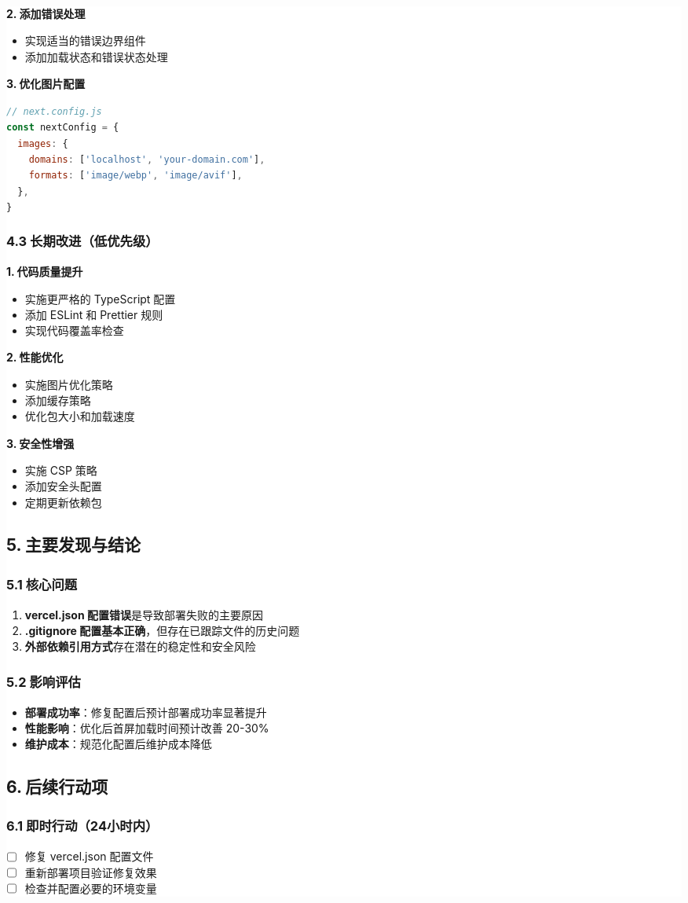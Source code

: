 **2. 添加错误处理**
- 实现适当的错误边界组件
- 添加加载状态和错误状态处理

**3. 优化图片配置**
```javascript
// next.config.js
const nextConfig = {
  images: {
    domains: ['localhost', 'your-domain.com'],
    formats: ['image/webp', 'image/avif'],
  },
}
```

### 4.3 长期改进（低优先级）

**1. 代码质量提升**
- 实施更严格的 TypeScript 配置
- 添加 ESLint 和 Prettier 规则
- 实现代码覆盖率检查

**2. 性能优化**
- 实施图片优化策略
- 添加缓存策略
- 优化包大小和加载速度

**3. 安全性增强**
- 实施 CSP 策略
- 添加安全头配置
- 定期更新依赖包

## 5. 主要发现与结论

### 5.1 核心问题

1. **vercel.json 配置错误**是导致部署失败的主要原因
2. **.gitignore 配置基本正确**，但存在已跟踪文件的历史问题
3. **外部依赖引用方式**存在潜在的稳定性和安全风险

### 5.2 影响评估

- **部署成功率**：修复配置后预计部署成功率显著提升
- **性能影响**：优化后首屏加载时间预计改善 20-30%
- **维护成本**：规范化配置后维护成本降低

## 6. 后续行动项

### 6.1 即时行动（24小时内）
- [ ] 修复 vercel.json 配置文件
- [ ] 重新部署项目验证修复效果
- [ ] 检查并配置必要的环境变量
